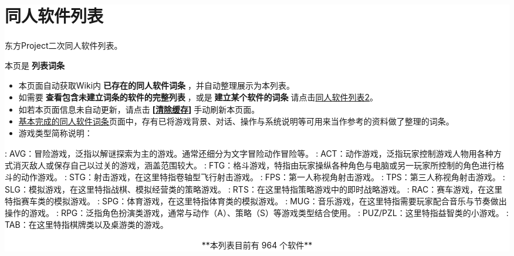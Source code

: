 # 同人软件列表



东方Project二次同人软件列表。

本页是 **列表词条** 
- 本页面自动获取Wiki内 **已存在的同人软件词条** ，并自动整理展示为本列表。
- 如需要 **查看包含未建立词条的软件的完整列表** ，或是 **建立某个软件的词条** 请点击[同人软件列表2](./同人软件列表2.md)。
- 如若本页面信息未自动更新，请点击  **[[清除缓存](https://thwiki.cc/index.php?title=同人软件列表&amp;action=purge)]**  手动刷新本页面。
- [基本完成的同人软件词条](./分类-基本完成的同人软件词条.md)页面中，存有已将游戏背景、对话、操作与系统说明等可用来当作参考的资料做了整理的词条。
- 游戏类型简称说明：

: AVG：冒险游戏，泛指以解谜探索为主的游戏。通常还细分为文字冒险动作冒险等。
: ACT：动作游戏，泛指玩家控制游戏人物用各种方式消灭敌人或保存自己以过关的游戏，涵盖范围较大。
: FTG：格斗游戏，特指由玩家操纵各种角色与电脑或另一玩家所控制的角色进行格斗的动作游戏。
: STG：射击游戏，在这里特指卷轴型飞行射击游戏。
: FPS：第一人称视角射击游戏。
: TPS：第三人称视角射击游戏。
: SLG：模拟游戏，在这里特指战棋、模拟经营类的策略游戏。
: RTS：在这里特指策略游戏中的即时战略游戏。
: RAC：赛车游戏，在这里特指赛车类的模拟游戏。
: SPG：体育游戏，在这里特指体育类的模拟游戏。
: MUG：音乐游戏，在这里特指需要玩家配合音乐与节奏做出操作的游戏。
: RPG：泛指角色扮演类游戏，通常与动作（A）、策略（S）等游戏类型结合使用。
: PUZ/PZL：这里特指益智类的小游戏。
: TAB：在这里特指棋牌类以及桌游类的游戏。


<center> **本列表目前有 964 个软件** </center>